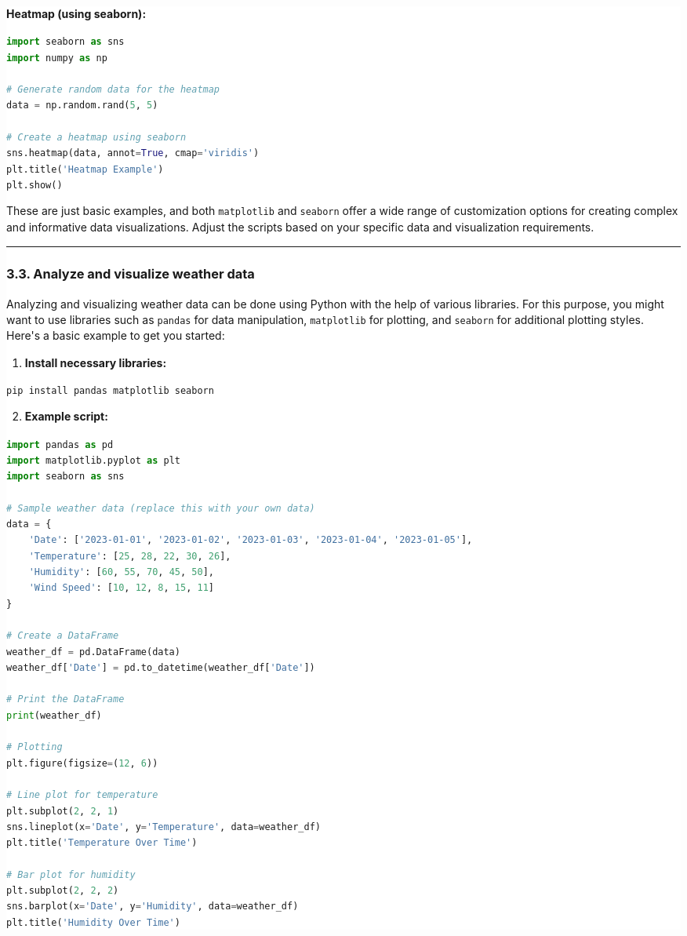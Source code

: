 
**Heatmap (using seaborn):**

```python
import seaborn as sns
import numpy as np

# Generate random data for the heatmap
data = np.random.rand(5, 5)

# Create a heatmap using seaborn
sns.heatmap(data, annot=True, cmap='viridis')
plt.title('Heatmap Example')
plt.show()
```

These are just basic examples, and both `matplotlib` and `seaborn` offer a wide range of customization options for creating complex and informative data visualizations. Adjust the scripts based on your specific data and visualization requirements.

---
### 3.3. Analyze and visualize weather data
Analyzing and visualizing weather data can be done using Python with the help of various libraries. For this purpose, you might want to use libraries such as `pandas` for data manipulation, `matplotlib` for plotting, and `seaborn` for additional plotting styles. Here's a basic example to get you started:

1. **Install necessary libraries:**

```bash
pip install pandas matplotlib seaborn
```

2. **Example script:**

```python
import pandas as pd
import matplotlib.pyplot as plt
import seaborn as sns

# Sample weather data (replace this with your own data)
data = {
    'Date': ['2023-01-01', '2023-01-02', '2023-01-03', '2023-01-04', '2023-01-05'],
    'Temperature': [25, 28, 22, 30, 26],
    'Humidity': [60, 55, 70, 45, 50],
    'Wind Speed': [10, 12, 8, 15, 11]
}

# Create a DataFrame
weather_df = pd.DataFrame(data)
weather_df['Date'] = pd.to_datetime(weather_df['Date'])

# Print the DataFrame
print(weather_df)

# Plotting
plt.figure(figsize=(12, 6))

# Line plot for temperature
plt.subplot(2, 2, 1)
sns.lineplot(x='Date', y='Temperature', data=weather_df)
plt.title('Temperature Over Time')

# Bar plot for humidity
plt.subplot(2, 2, 2)
sns.barplot(x='Date', y='Humidity', data=weather_df)
plt.title('Humidity Over Time')
```